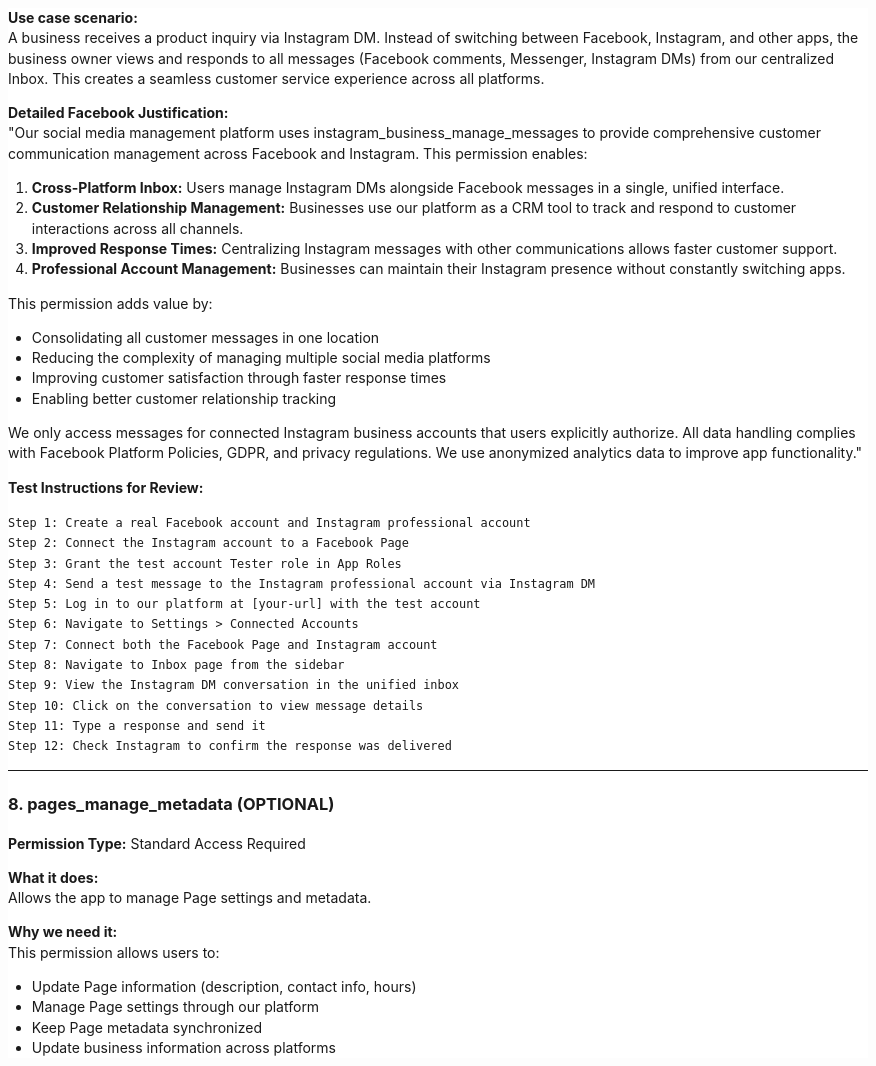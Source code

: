 **Use case scenario:**  
A business receives a product inquiry via Instagram DM. Instead of switching between Facebook, Instagram, and other apps, the business owner views and responds to all messages (Facebook comments, Messenger, Instagram DMs) from our centralized Inbox. This creates a seamless customer service experience across all platforms.

**Detailed Facebook Justification:**  
"Our social media management platform uses instagram_business_manage_messages to provide comprehensive customer communication management across Facebook and Instagram. This permission enables:

1. **Cross-Platform Inbox:** Users manage Instagram DMs alongside Facebook messages in a single, unified interface.
2. **Customer Relationship Management:** Businesses use our platform as a CRM tool to track and respond to customer interactions across all channels.
3. **Improved Response Times:** Centralizing Instagram messages with other communications allows faster customer support.
4. **Professional Account Management:** Businesses can maintain their Instagram presence without constantly switching apps.

This permission adds value by:
- Consolidating all customer messages in one location
- Reducing the complexity of managing multiple social media platforms
- Improving customer satisfaction through faster response times
- Enabling better customer relationship tracking

We only access messages for connected Instagram business accounts that users explicitly authorize. All data handling complies with Facebook Platform Policies, GDPR, and privacy regulations. We use anonymized analytics data to improve app functionality."

**Test Instructions for Review:**
```
Step 1: Create a real Facebook account and Instagram professional account
Step 2: Connect the Instagram account to a Facebook Page
Step 3: Grant the test account Tester role in App Roles
Step 4: Send a test message to the Instagram professional account via Instagram DM
Step 5: Log in to our platform at [your-url] with the test account
Step 6: Navigate to Settings > Connected Accounts
Step 7: Connect both the Facebook Page and Instagram account
Step 8: Navigate to Inbox page from the sidebar
Step 9: View the Instagram DM conversation in the unified inbox
Step 10: Click on the conversation to view message details
Step 11: Type a response and send it
Step 12: Check Instagram to confirm the response was delivered
```

---

### 8. pages_manage_metadata (OPTIONAL)
**Permission Type:** Standard Access Required

**What it does:**  
Allows the app to manage Page settings and metadata.

**Why we need it:**  
This permission allows users to:
- Update Page information (description, contact info, hours)
- Manage Page settings through our platform
- Keep Page metadata synchronized
- Update business information across platforms
